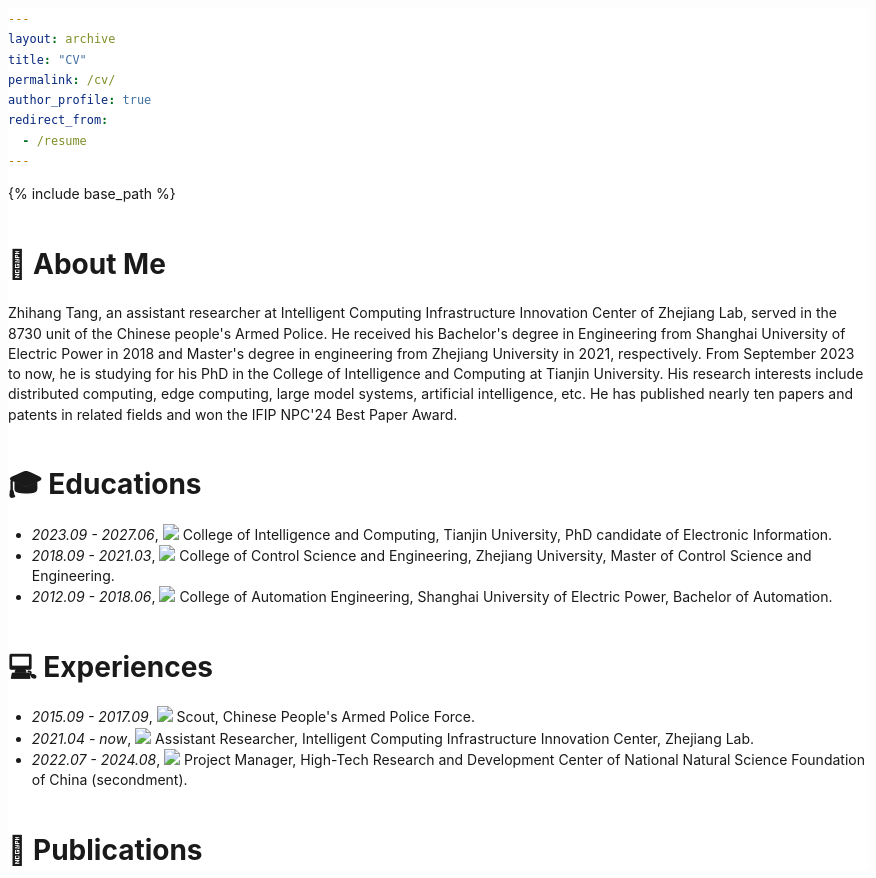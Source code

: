 ```yaml
---
layout: archive
title: "CV"
permalink: /cv/
author_profile: true
redirect_from:
  - /resume
---
```


{% include base_path %}

<span class='anchor' id='about-me'></span>

# 👤 About Me 

Zhihang Tang, an assistant researcher at Intelligent Computing Infrastructure Innovation Center of Zhejiang Lab, served in the 8730 unit of the Chinese people's Armed Police. He received his Bachelor's degree in Engineering from Shanghai University of Electric Power in 2018 and Master's degree in engineering from Zhejiang University in 2021, respectively. From September 2023 to now, he is studying for his PhD in the College of Intelligence and Computing at Tianjin University. His research interests include distributed computing, edge computing, large model systems, artificial intelligence, etc. He has published nearly ten papers and patents in related fields and won the IFIP NPC'24 Best Paper Award.


<span class='anchor' id='-educations'></span>

# 🎓 Educations 
- *2023.09 - 2027.06*, <a href="https://www.tju.edu.cn/"><img class="svg" src="/images/tju_logo.svg" width="21pt"></a> College of Intelligence and Computing, Tianjin University, PhD candidate of Electronic Information. 
- *2018.09 - 2021.03*, <a href="https://www.zju.edu.cn/"><img class="svg" src="/images/zju_logo.svg" width="21pt"></a>  College of Control Science and Engineering, Zhejiang University,  Master of Control Science and Engineering.
- *2012.09 - 2018.06*, <a href="https://www.shiep.edu.cn/"><img class="svg" src="/images/suep_logo.svg" width="21pt"></a> College of Automation Engineering, Shanghai University of Electric Power,  Bachelor of Automation. 



<span class='anchor' id='-experiences'></span>

# **💻** Experiences

- *2015.09 - 2017.09*, <a href="http://www.81.cn/wj_208567/index.html"><img class="svg" src="/images/pap.jpg" width="20pt"></a> Scout,  Chinese People's Armed Police Force. 
- *2021.04 - now*, <a href="https://www.zhejianglab.org/"><img class="svg" src="/images/zjlab.png" width="22pt"></a>  Assistant Researcher, Intelligent Computing Infrastructure Innovation Center, Zhejiang Lab.
- *2022.07 - 2024.08*, <a href="https://www.htrdc.com/gjszx/"><img class="svg" src="/images/htrdc_logp.png" width="22pt"></a>  Project Manager, High-Tech Research and Development Center of National Natural Science Foundation of China (secondment).


<span class='anchor' id='-publications'></span>

# 📝 Publications 
